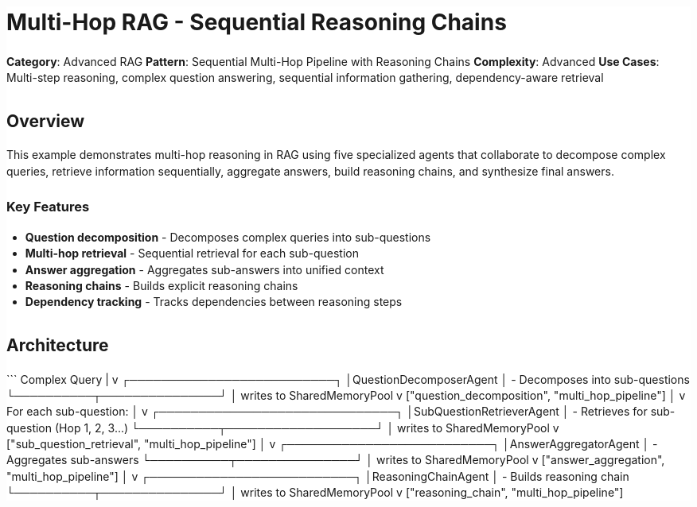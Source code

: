 # Multi-Hop RAG - Sequential Reasoning Chains

**Category**: Advanced RAG
**Pattern**: Sequential Multi-Hop Pipeline with Reasoning Chains
**Complexity**: Advanced
**Use Cases**: Multi-step reasoning, complex question answering, sequential information gathering, dependency-aware retrieval

## Overview

This example demonstrates multi-hop reasoning in RAG using five specialized agents that collaborate to decompose complex queries, retrieve information sequentially, aggregate answers, build reasoning chains, and synthesize final answers.

### Key Features

- **Question decomposition** - Decomposes complex queries into sub-questions
- **Multi-hop retrieval** - Sequential retrieval for each sub-question
- **Answer aggregation** - Aggregates sub-answers into unified context
- **Reasoning chains** - Builds explicit reasoning chains
- **Dependency tracking** - Tracks dependencies between reasoning steps

## Architecture

\`\`\`
Complex Query
     |
     v
┌──────────────────────────┐
│QuestionDecomposerAgent   │ - Decomposes into sub-questions
└──────────┬───────────────┘
           │ writes to SharedMemoryPool
           v
    ["question_decomposition", "multi_hop_pipeline"]
           │
           v
    For each sub-question:
           │
           v
┌──────────────────────────────┐
│SubQuestionRetrieverAgent     │ - Retrieves for sub-question (Hop 1, 2, 3...)
└──────────┬───────────────────┘
           │ writes to SharedMemoryPool
           v
    ["sub_question_retrieval", "multi_hop_pipeline"]
           │
           v
┌──────────────────────────┐
│AnswerAggregatorAgent     │ - Aggregates sub-answers
└──────────┬───────────────┘
           │ writes to SharedMemoryPool
           v
    ["answer_aggregation", "multi_hop_pipeline"]
           │
           v
┌──────────────────────────┐
│ReasoningChainAgent       │ - Builds reasoning chain
└──────────┬───────────────┘
           │ writes to SharedMemoryPool
           v
    ["reasoning_chain", "multi_hop_pipeline"]